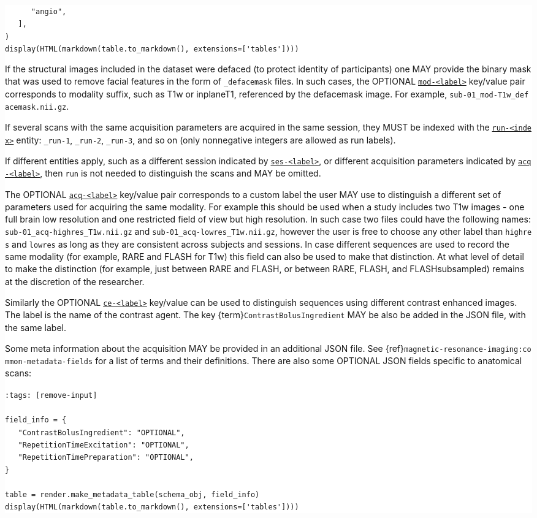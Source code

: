 ```{code-cell} ipython3
      "angio",
   ],
)
display(HTML(markdown(table.to_markdown(), extensions=['tables'])))
```

If the structural images included in the dataset were defaced (to protect
identity of participants) one MAY provide the binary mask that was used to
remove facial features in the form of `_defacemask` files.
In such cases,  the OPTIONAL [`mod-<label>`](../99-appendices/09-entities.md#mod)
key/value pair corresponds to modality suffix,
such as T1w or inplaneT1, referenced by the defacemask image.
For example, `sub-01_mod-T1w_defacemask.nii.gz`.

If several scans with the same acquisition parameters are acquired in the same session,
they MUST be indexed with the [`run-<index>`](../99-appendices/09-entities.md#run) entity:
`_run-1`, `_run-2`, `_run-3`, and so on (only nonnegative integers are allowed as
run labels).

If different entities apply,
such as a different session indicated by [`ses-<label>`](../99-appendices/09-entities.md#ses),
or different acquisition parameters indicated by
[`acq-<label>`](../99-appendices/09-entities.md#acq),
then `run` is not needed to distinguish the scans and MAY be omitted.

The OPTIONAL [`acq-<label>`](../99-appendices/09-entities.md#acq)
key/value pair corresponds to a custom label the user
MAY use to distinguish a different set of parameters used for acquiring the same
modality. For example this should be used when a study includes two T1w images -
one full brain low resolution and one restricted field of view but high
resolution. In such case two files could have the following names:
`sub-01_acq-highres_T1w.nii.gz` and `sub-01_acq-lowres_T1w.nii.gz`, however the
user is free to choose any other label than `highres` and `lowres` as long as
they are consistent across subjects and sessions. In case different sequences
are used to record the same modality (for example, RARE and FLASH for T1w) this field
can also be used to make that distinction. At what level of detail to make the
distinction (for example, just between RARE and FLASH, or between RARE, FLASH, and
FLASHsubsampled) remains at the discretion of the researcher.

Similarly the OPTIONAL [`ce-<label>`](../99-appendices/09-entities.md#ce)
key/value can be used to distinguish
sequences using different contrast enhanced images. The label is the name of the
contrast agent. The key {term}`ContrastBolusIngredient` MAY be also be added in the
JSON file, with the same label.

Some meta information about the acquisition MAY be provided in an additional
JSON file. See {ref}`magnetic-resonance-imaging:common-metadata-fields` for a
list of terms and their definitions. There are also some OPTIONAL JSON
fields specific to anatomical scans:

```{code-cell} ipython3
:tags: [remove-input]

field_info = {
   "ContrastBolusIngredient": "OPTIONAL",
   "RepetitionTimeExcitation": "OPTIONAL",
   "RepetitionTimePreparation": "OPTIONAL",
}

table = render.make_metadata_table(schema_obj, field_info)
display(HTML(markdown(table.to_markdown(), extensions=['tables'])))
```

